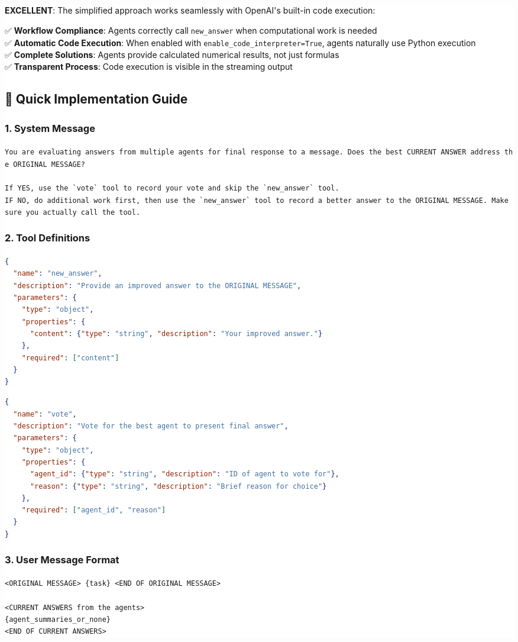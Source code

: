 **EXCELLENT**: The simplified approach works seamlessly with OpenAI's built-in code execution:

✅ **Workflow Compliance**: Agents correctly call `new_answer` when computational work is needed  
✅ **Automatic Code Execution**: When enabled with `enable_code_interpreter=True`, agents naturally use Python execution  
✅ **Complete Solutions**: Agents provide calculated numerical results, not just formulas  
✅ **Transparent Process**: Code execution is visible in the streaming output  

## 🎯 Quick Implementation Guide

### 1. System Message
```
You are evaluating answers from multiple agents for final response to a message. Does the best CURRENT ANSWER address the ORIGINAL MESSAGE?

If YES, use the `vote` tool to record your vote and skip the `new_answer` tool.
IF NO, do additional work first, then use the `new_answer` tool to record a better answer to the ORIGINAL MESSAGE. Make sure you actually call the tool.
```

### 2. Tool Definitions
```json
{
  "name": "new_answer",
  "description": "Provide an improved answer to the ORIGINAL MESSAGE",
  "parameters": {
    "type": "object",
    "properties": {
      "content": {"type": "string", "description": "Your improved answer."}
    },
    "required": ["content"]
  }
}
```

```json
{
  "name": "vote", 
  "description": "Vote for the best agent to present final answer",
  "parameters": {
    "type": "object",
    "properties": {
      "agent_id": {"type": "string", "description": "ID of agent to vote for"},
      "reason": {"type": "string", "description": "Brief reason for choice"}
    },
    "required": ["agent_id", "reason"]
  }
}
```

### 3. User Message Format
```
<ORIGINAL MESSAGE> {task} <END OF ORIGINAL MESSAGE>

<CURRENT ANSWERS from the agents>
{agent_summaries_or_none}
<END OF CURRENT ANSWERS>
```
